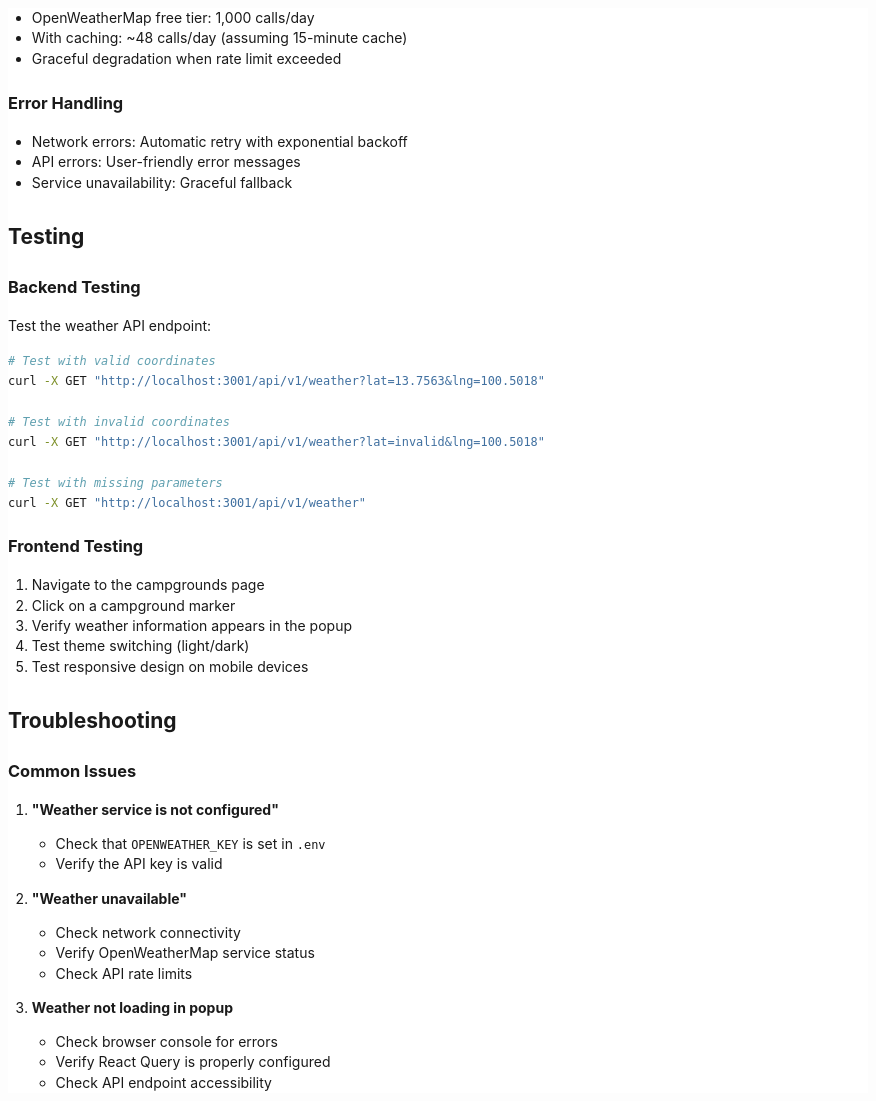 - OpenWeatherMap free tier: 1,000 calls/day
- With caching: ~48 calls/day (assuming 15-minute cache)
- Graceful degradation when rate limit exceeded

### Error Handling

- Network errors: Automatic retry with exponential backoff
- API errors: User-friendly error messages
- Service unavailability: Graceful fallback

## Testing

### Backend Testing

Test the weather API endpoint:

```bash
# Test with valid coordinates
curl -X GET "http://localhost:3001/api/v1/weather?lat=13.7563&lng=100.5018"

# Test with invalid coordinates
curl -X GET "http://localhost:3001/api/v1/weather?lat=invalid&lng=100.5018"

# Test with missing parameters
curl -X GET "http://localhost:3001/api/v1/weather"
```

### Frontend Testing

1. Navigate to the campgrounds page
2. Click on a campground marker
3. Verify weather information appears in the popup
4. Test theme switching (light/dark)
5. Test responsive design on mobile devices

## Troubleshooting

### Common Issues

1. **"Weather service is not configured"**

   - Check that `OPENWEATHER_KEY` is set in `.env`
   - Verify the API key is valid

2. **"Weather unavailable"**

   - Check network connectivity
   - Verify OpenWeatherMap service status
   - Check API rate limits

3. **Weather not loading in popup**

   - Check browser console for errors
   - Verify React Query is properly configured
   - Check API endpoint accessibility
